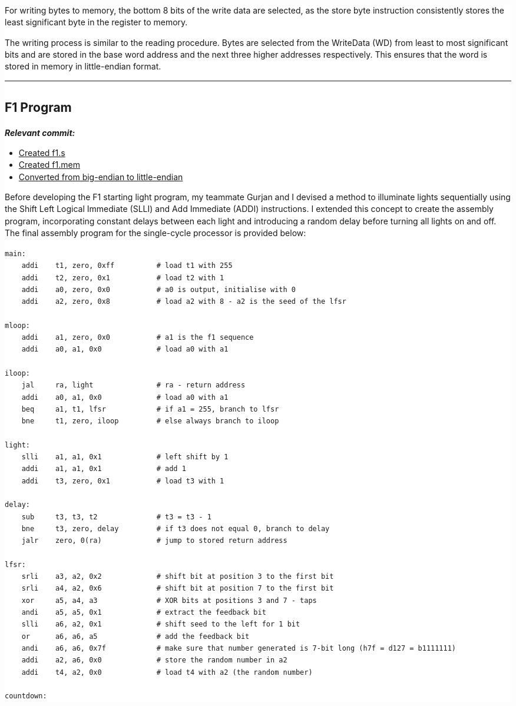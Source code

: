 For writing bytes to memory, the bottom 8 bits of the write data are selected, as the store byte instruction consistently stores the least significant byte in the register to memory.

The writing process is similar to the reading procedure. Bytes are selected from the WriteData (WD) from least to most significant bits and are stored in the base word address and the next three higher addresses respectively. This ensures that the word is stored in memory in little-endian format.

---

## F1 Program

***Relevant commit:***
-	[Created f1.s](https://github.com/zoezheng04/Team-8/commit/2431459a0c7ba1751d2bfd6c522b0d281dac6ea2)
-	[Created f1.mem](https://github.com/zoezheng04/Team-8/commit/877adb57f58872f954b2615668b628da70f32f66)
-	[Converted from big-endian to little-endian](https://github.com/zoezheng04/Team-8/commit/71c0ad3ffa4cf795af146b50890959eb7951351a)

Before developing the F1 starting light program, my teammate Gurjan and I devised a method to illuminate lights sequentially using the Shift Left Logical Immediate (SLLI) and Add Immediate (ADDI) instructions. I extended this concept to create the assembly program, incorporating constant delays between each light and introducing a random delay before turning all lights on and off. The final assembly program for the single-cycle processor is provided below:

```assembly
main:
    addi    t1, zero, 0xff          # load t1 with 255
    addi    t2, zero, 0x1           # load t2 with 1
    addi    a0, zero, 0x0           # a0 is output, initialise with 0
    addi    a2, zero, 0x8           # load a2 with 8 - a2 is the seed of the lfsr

mloop:
    addi    a1, zero, 0x0           # a1 is the f1 sequence
    addi    a0, a1, 0x0             # load a0 with a1

iloop:
    jal     ra, light               # ra - return address
    addi    a0, a1, 0x0             # load a0 with a1
    beq     a1, t1, lfsr            # if a1 = 255, branch to lfsr
    bne     t1, zero, iloop         # else always branch to iloop

light:
    slli    a1, a1, 0x1             # left shift by 1
    addi    a1, a1, 0x1             # add 1
    addi    t3, zero, 0x1           # load t3 with 1

delay:
    sub     t3, t3, t2              # t3 = t3 - 1
    bne     t3, zero, delay         # if t3 does not equal 0, branch to delay
    jalr    zero, 0(ra)             # jump to stored return address

lfsr:
    srli    a3, a2, 0x2             # shift bit at position 3 to the first bit
    srli    a4, a2, 0x6             # shift bit at position 7 to the first bit
    xor     a5, a4, a3              # XOR bits at positions 3 and 7 - taps
    andi    a5, a5, 0x1             # extract the feedback bit
    slli    a6, a2, 0x1             # shift seed to the left for 1 bit
    or      a6, a6, a5              # add the feedback bit
    andi    a6, a6, 0x7f            # make sure that number generated is 7-bit long (h7f = d127 = b1111111)
    addi    a2, a6, 0x0             # store the random number in a2
    addi    t4, a2, 0x0             # load t4 with a2 (the random number)

countdown:
```